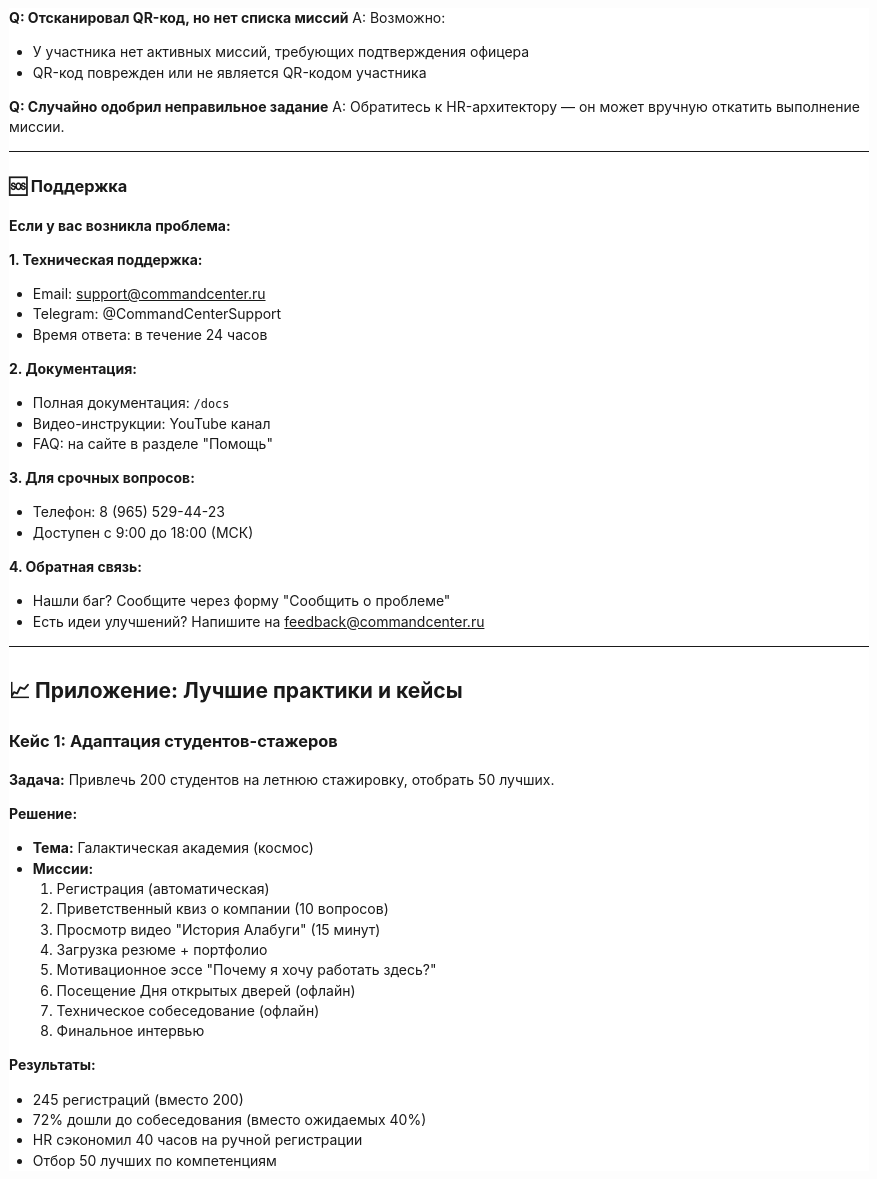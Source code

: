 **Q: Отсканировал QR-код, но нет списка миссий**
A: Возможно:
- У участника нет активных миссий, требующих подтверждения офицера
- QR-код поврежден или не является QR-кодом участника

**Q: Случайно одобрил неправильное задание**
A: Обратитесь к HR-архитектору — он может вручную откатить выполнение миссии.

---

### 🆘 Поддержка

**Если у вас возникла проблема:**

**1. Техническая поддержка:**
- Email: support@commandcenter.ru
- Telegram: @CommandCenterSupport
- Время ответа: в течение 24 часов

**2. Документация:**
- Полная документация: `/docs`
- Видео-инструкции: YouTube канал
- FAQ: на сайте в разделе "Помощь"

**3. Для срочных вопросов:**
- Телефон: 8 (965) 529-44-23
- Доступен с 9:00 до 18:00 (МСК)

**4. Обратная связь:**
- Нашли баг? Сообщите через форму "Сообщить о проблеме"
- Есть идеи улучшений? Напишите на feedback@commandcenter.ru

---

## 📈 Приложение: Лучшие практики и кейсы

### Кейс 1: Адаптация студентов-стажеров

**Задача:** Привлечь 200 студентов на летнюю стажировку, отобрать 50 лучших.

**Решение:**
- **Тема:** Галактическая академия (космос)
- **Миссии:**
  1. Регистрация (автоматическая)
  2. Приветственный квиз о компании (10 вопросов)
  3. Просмотр видео "История Алабуги" (15 минут)
  4. Загрузка резюме + портфолио
  5. Мотивационное эссе "Почему я хочу работать здесь?"
  6. Посещение Дня открытых дверей (офлайн)
  7. Техническое собеседование (офлайн)
  8. Финальное интервью

**Результаты:**
- 245 регистраций (вместо 200)
- 72% дошли до собеседования (вместо ожидаемых 40%)
- HR сэкономил 40 часов на ручной регистрации
- Отбор 50 лучших по компетенциям
